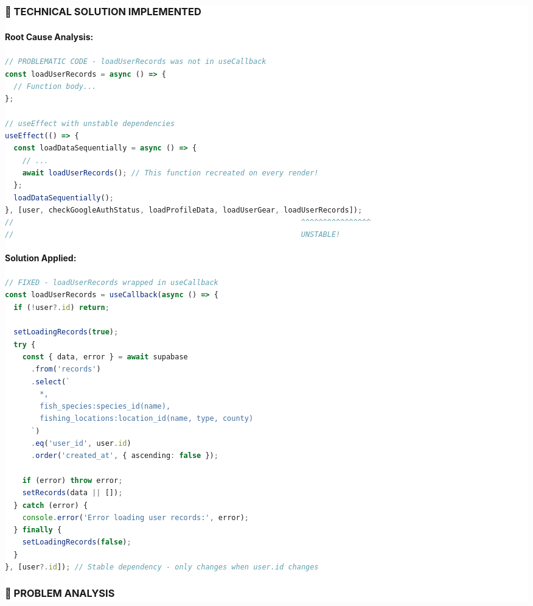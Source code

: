 ### 🔧 TECHNICAL SOLUTION IMPLEMENTED

#### **Root Cause Analysis:**
```typescript
// PROBLEMATIC CODE - loadUserRecords was not in useCallback
const loadUserRecords = async () => {
  // Function body...
};

// useEffect with unstable dependencies
useEffect(() => {
  const loadDataSequentially = async () => {
    // ...
    await loadUserRecords(); // This function recreated on every render!
  };
  loadDataSequentially();
}, [user, checkGoogleAuthStatus, loadProfileData, loadUserGear, loadUserRecords]);
//                                                                  ^^^^^^^^^^^^^^^^
//                                                                  UNSTABLE!
```

#### **Solution Applied:**
```typescript
// FIXED - loadUserRecords wrapped in useCallback
const loadUserRecords = useCallback(async () => {
  if (!user?.id) return;

  setLoadingRecords(true);
  try {
    const { data, error } = await supabase
      .from('records')
      .select(`
        *,
        fish_species:species_id(name),
        fishing_locations:location_id(name, type, county)
      `)
      .eq('user_id', user.id)
      .order('created_at', { ascending: false });

    if (error) throw error;
    setRecords(data || []);
  } catch (error) {
    console.error('Error loading user records:', error);
  } finally {
    setLoadingRecords(false);
  }
}, [user?.id]); // Stable dependency - only changes when user.id changes
```

### 🎯 PROBLEM ANALYSIS
